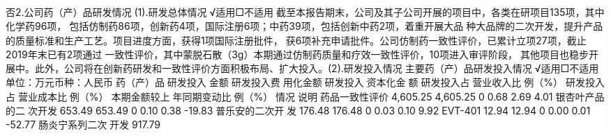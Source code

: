 否2.公司药（产）品研发情况
(1).研发总体情况
√适用□不适用
截至本报告期末，公司及其子公司开展的项目中，各类在研项目135项，其中化学药96项，
包括仿制药86项，创新药4项，国际注册6项；中药39项，包括创新中药2项，着重开展大品
种大品牌的二次开发，提升产品的质量标准和生产工艺。项目进度方面，获得1项国际注册批件，
获6项补充申请批件。公司仿制药一致性评价，已累计立项27项，截止2019年末已有2项通过
一致性评价，其中蒙脱石散（3g）本期通过仿制药质量和疗效一致性评价，10项进入审评阶段，
其他项目也稳步开展中。此外，公司将在创新药研发和一致性评价方面积极布局、扩大投入。(2).研发投入情况
主要药（产）品研发投入情况
√适用□不适用
单位：万元币种：人民币
药（产）品
研发投入
金额
研发投入费
用化金额
研发投入
资本化金
额
研发投入占
营业收入比
例（%）
研发投入占
营业成本比
例（%）
本期金额较上
年同期变动比
例（%）
情况
说明
药品一致性评价
4,605.25
4,605.25
0
0.68
2.69
4.01
银杏叶产品的二
次开发
653.49
653.49
0
0.10
0.38
-19.83
普乐安的二次开
发
176.48
176.48
0
0.03
0.10
9.92
EVT-401
12.94
12.94
0
0.00
0.01
-52.77
肠炎宁系列二次
开发
917.79
